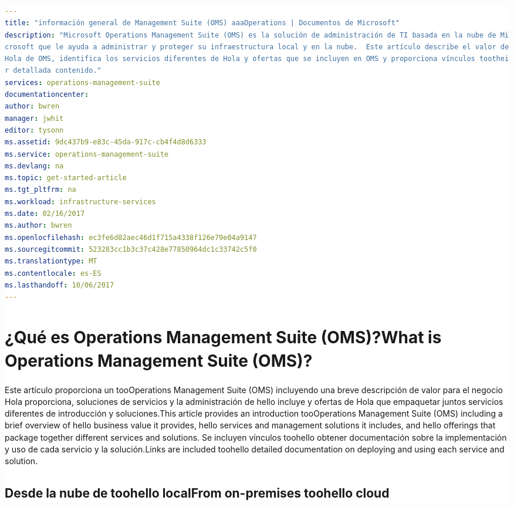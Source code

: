 ```yaml
---
title: "información general de Management Suite (OMS) aaaOperations | Documentos de Microsoft"
description: "Microsoft Operations Management Suite (OMS) es la solución de administración de TI basada en la nube de Microsoft que le ayuda a administrar y proteger su infraestructura local y en la nube.  Este artículo describe el valor de Hola de OMS, identifica los servicios diferentes de Hola y ofertas que se incluyen en OMS y proporciona vínculos tootheir detallada contenido."
services: operations-management-suite
documentationcenter: 
author: bwren
manager: jwhit
editor: tysonn
ms.assetid: 9dc437b9-e83c-45da-917c-cb4f4d8d6333
ms.service: operations-management-suite
ms.devlang: na
ms.topic: get-started-article
ms.tgt_pltfrm: na
ms.workload: infrastructure-services
ms.date: 02/16/2017
ms.author: bwren
ms.openlocfilehash: ec3fe6d82aec46d1f715a4338f126e79e04a9147
ms.sourcegitcommit: 523283cc1b3c37c428e77850964dc1c33742c5f0
ms.translationtype: MT
ms.contentlocale: es-ES
ms.lasthandoff: 10/06/2017
---
```

# <a name="what-is-operations-management-suite-oms"></a><span data-ttu-id="d7f8a-104">¿Qué es Operations Management Suite (OMS)?</span><span class="sxs-lookup"><span data-stu-id="d7f8a-104">What is Operations Management Suite (OMS)?</span></span>
<span data-ttu-id="d7f8a-105">Este artículo proporciona un tooOperations Management Suite (OMS) incluyendo una breve descripción de valor para el negocio Hola proporciona, soluciones de servicios y la administración de hello incluye y ofertas de Hola que empaquetar juntos servicios diferentes de introducción y soluciones.</span><span class="sxs-lookup"><span data-stu-id="d7f8a-105">This article provides an introduction tooOperations Management Suite (OMS) including a brief overview of hello business value it provides, hello services and management solutions it includes, and hello offerings that package together different services and solutions.</span></span>  <span data-ttu-id="d7f8a-106">Se incluyen vínculos toohello obtener documentación sobre la implementación y uso de cada servicio y la solución.</span><span class="sxs-lookup"><span data-stu-id="d7f8a-106">Links are included toohello detailed documentation on deploying and using each service and solution.</span></span>

## <a name="from-on-premises-toohello-cloud"></a><span data-ttu-id="d7f8a-107">Desde la nube de toohello local</span><span class="sxs-lookup"><span data-stu-id="d7f8a-107">From on-premises toohello cloud</span></span>